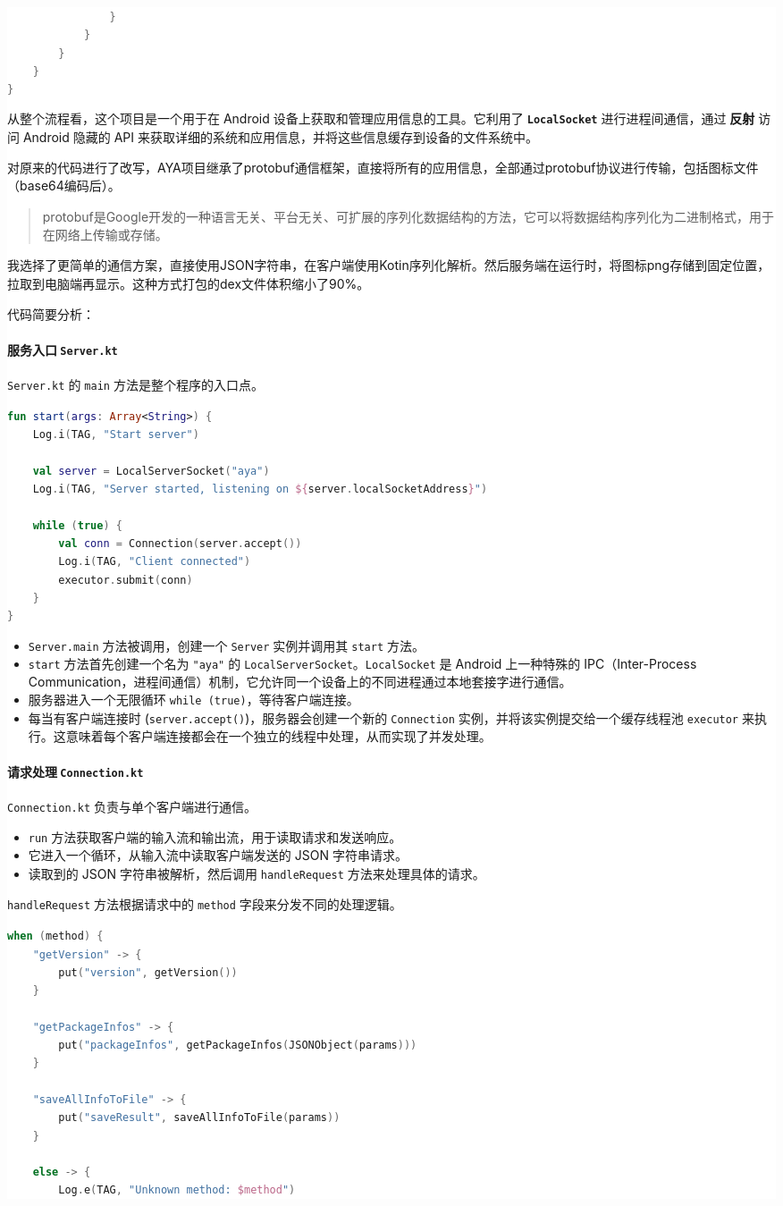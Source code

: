 ```groovy
                }
            }
        }
    }
}
```

从整个流程看，这个项目是一个用于在 Android 设备上获取和管理应用信息的工具。它利用了 **`LocalSocket`** 进行进程间通信，通过 **反射** 访问 Android 隐藏的 API 来获取详细的系统和应用信息，并将这些信息缓存到设备的文件系统中。

对原来的代码进行了改写，AYA项目继承了protobuf通信框架，直接将所有的应用信息，全部通过protobuf协议进行传输，包括图标文件（base64编码后）。

> protobuf是Google开发的一种语言无关、平台无关、可扩展的序列化数据结构的方法，它可以将数据结构序列化为二进制格式，用于在网络上传输或存储。

我选择了更简单的通信方案，直接使用JSON字符串，在客户端使用Kotin序列化解析。然后服务端在运行时，将图标png存储到固定位置，拉取到电脑端再显示。这种方式打包的dex文件体积缩小了90%。

代码简要分析：

#### 服务入口 `Server.kt`
`Server.kt` 的 `main` 方法是整个程序的入口点。

```kotlin
fun start(args: Array<String>) {
    Log.i(TAG, "Start server")

    val server = LocalServerSocket("aya")
    Log.i(TAG, "Server started, listening on ${server.localSocketAddress}")

    while (true) {
        val conn = Connection(server.accept())
        Log.i(TAG, "Client connected")
        executor.submit(conn)
    }
}
```

* `Server.main` 方法被调用，创建一个 `Server` 实例并调用其 `start` 方法。
* `start` 方法首先创建一个名为 `"aya"` 的 `LocalServerSocket`。`LocalSocket` 是 Android 上一种特殊的 IPC（Inter-Process Communication，进程间通信）机制，它允许同一个设备上的不同进程通过本地套接字进行通信。
* 服务器进入一个无限循环 `while (true)`，等待客户端连接。
* 每当有客户端连接时 (`server.accept()`)，服务器会创建一个新的 `Connection` 实例，并将该实例提交给一个缓存线程池 `executor` 来执行。这意味着每个客户端连接都会在一个独立的线程中处理，从而实现了并发处理。

#### 请求处理 `Connection.kt`
`Connection.kt` 负责与单个客户端进行通信。

* `run` 方法获取客户端的输入流和输出流，用于读取请求和发送响应。
* 它进入一个循环，从输入流中读取客户端发送的 JSON 字符串请求。
* 读取到的 JSON 字符串被解析，然后调用 `handleRequest` 方法来处理具体的请求。

`handleRequest` 方法根据请求中的 `method` 字段来分发不同的处理逻辑。

```kotlin
when (method) {
    "getVersion" -> {
        put("version", getVersion())
    }

    "getPackageInfos" -> {
        put("packageInfos", getPackageInfos(JSONObject(params)))
    }

    "saveAllInfoToFile" -> {
        put("saveResult", saveAllInfoToFile(params))
    }

    else -> {
        Log.e(TAG, "Unknown method: $method")
```